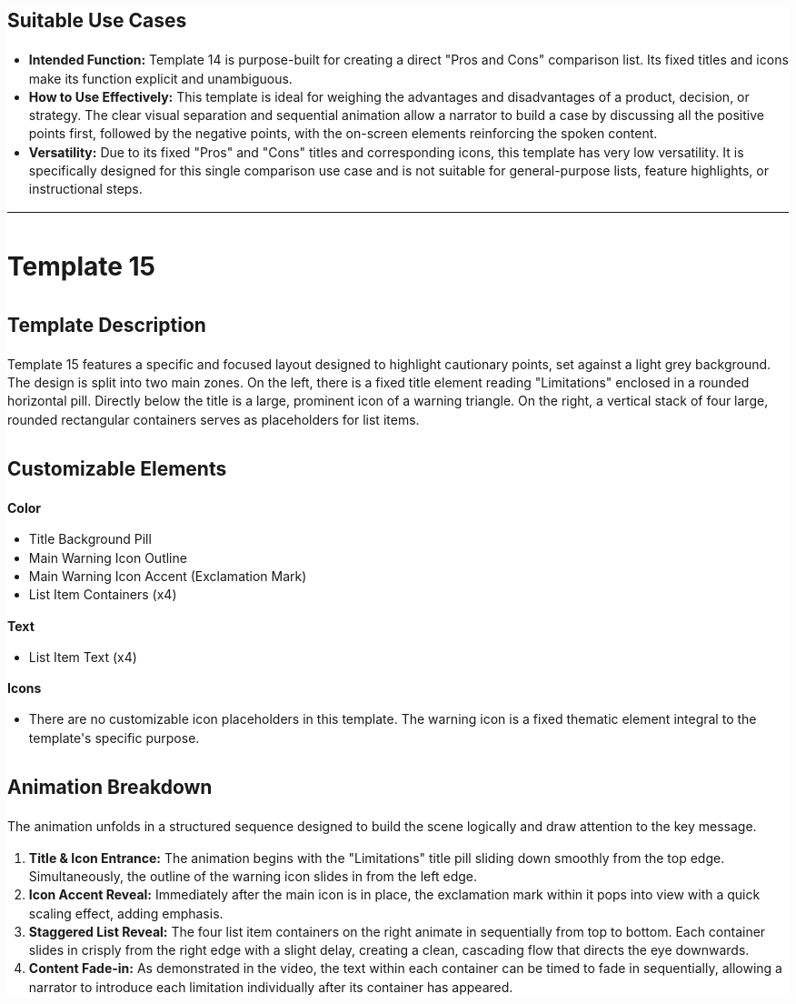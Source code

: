 ## Suitable Use Cases

*   **Intended Function:** Template 14 is purpose-built for creating a direct "Pros and Cons" comparison list. Its fixed titles and icons make its function explicit and unambiguous.
*   **How to Use Effectively:** This template is ideal for weighing the advantages and disadvantages of a product, decision, or strategy. The clear visual separation and sequential animation allow a narrator to build a case by discussing all the positive points first, followed by the negative points, with the on-screen elements reinforcing the spoken content.
*   **Versatility:** Due to its fixed "Pros" and "Cons" titles and corresponding icons, this template has very low versatility. It is specifically designed for this single comparison use case and is not suitable for general-purpose lists, feature highlights, or instructional steps.

---

# Template 15

## Template Description

Template 15 features a specific and focused layout designed to highlight cautionary points, set against a light grey background. The design is split into two main zones. On the left, there is a fixed title element reading "Limitations" enclosed in a rounded horizontal pill. Directly below the title is a large, prominent icon of a warning triangle. On the right, a vertical stack of four large, rounded rectangular containers serves as placeholders for list items.

## Customizable Elements

**Color**
*   Title Background Pill
*   Main Warning Icon Outline
*   Main Warning Icon Accent (Exclamation Mark)
*   List Item Containers (x4)

**Text**
*   List Item Text (x4)

**Icons**
*   There are no customizable icon placeholders in this template. The warning icon is a fixed thematic element integral to the template's specific purpose.

## Animation Breakdown

The animation unfolds in a structured sequence designed to build the scene logically and draw attention to the key message.

1.  **Title & Icon Entrance:** The animation begins with the "Limitations" title pill sliding down smoothly from the top edge. Simultaneously, the outline of the warning icon slides in from the left edge.
2.  **Icon Accent Reveal:** Immediately after the main icon is in place, the exclamation mark within it pops into view with a quick scaling effect, adding emphasis.
3.  **Staggered List Reveal:** The four list item containers on the right animate in sequentially from top to bottom. Each container slides in crisply from the right edge with a slight delay, creating a clean, cascading flow that directs the eye downwards.
4.  **Content Fade-in:** As demonstrated in the video, the text within each container can be timed to fade in sequentially, allowing a narrator to introduce each limitation individually after its container has appeared.
